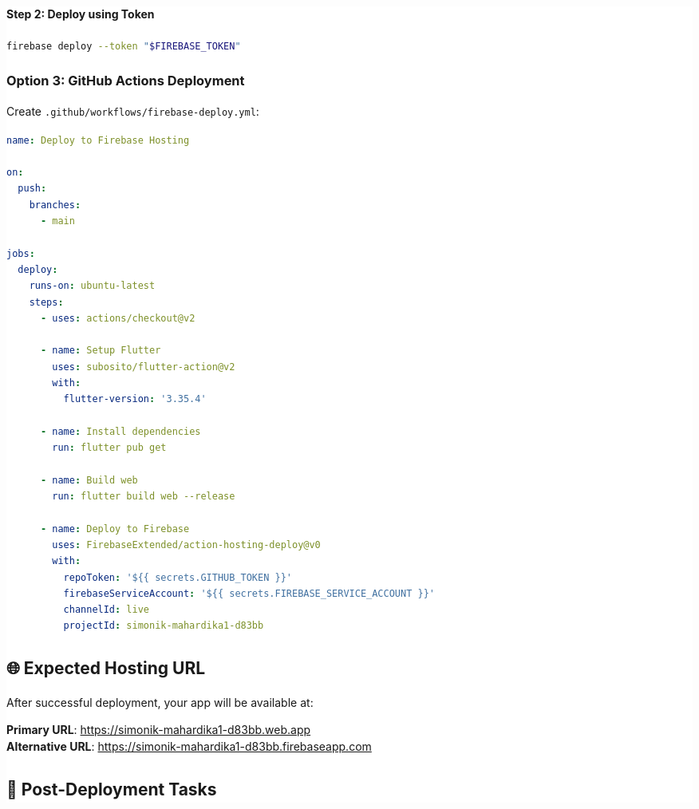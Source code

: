 #### Step 2: Deploy using Token
```bash
firebase deploy --token "$FIREBASE_TOKEN"
```

### Option 3: GitHub Actions Deployment

Create `.github/workflows/firebase-deploy.yml`:

```yaml
name: Deploy to Firebase Hosting

on:
  push:
    branches:
      - main

jobs:
  deploy:
    runs-on: ubuntu-latest
    steps:
      - uses: actions/checkout@v2
      
      - name: Setup Flutter
        uses: subosito/flutter-action@v2
        with:
          flutter-version: '3.35.4'
      
      - name: Install dependencies
        run: flutter pub get
      
      - name: Build web
        run: flutter build web --release
      
      - name: Deploy to Firebase
        uses: FirebaseExtended/action-hosting-deploy@v0
        with:
          repoToken: '${{ secrets.GITHUB_TOKEN }}'
          firebaseServiceAccount: '${{ secrets.FIREBASE_SERVICE_ACCOUNT }}'
          channelId: live
          projectId: simonik-mahardika1-d83bb
```

## 🌐 Expected Hosting URL

After successful deployment, your app will be available at:

**Primary URL**: https://simonik-mahardika1-d83bb.web.app  
**Alternative URL**: https://simonik-mahardika1-d83bb.firebaseapp.com

## 🔄 Post-Deployment Tasks
